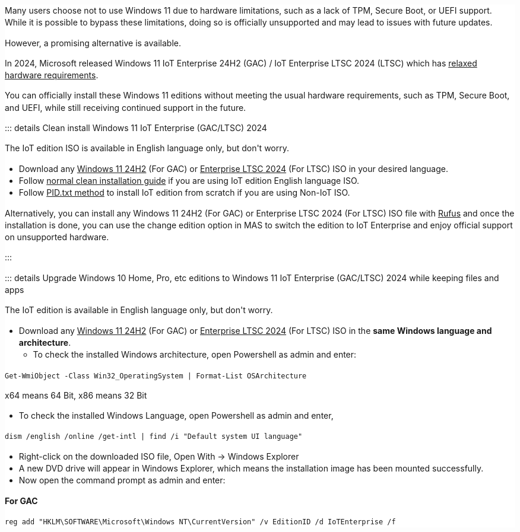 Many users choose not to use Windows 11 due to hardware limitations, such as a lack of TPM, Secure Boot, or UEFI support. While it is possible to bypass these limitations, doing so is officially unsupported and may lead to issues with future updates.

However, a promising alternative is available.

In 2024, Microsoft released Windows 11 IoT Enterprise 24H2 (GAC) / IoT Enterprise LTSC 2024 (LTSC) which has [relaxed hardware requirements][9].

You can officially install these Windows 11 editions without meeting the usual hardware requirements, such as TPM, Secure Boot, and UEFI, while still receiving continued support in the future.

::: details Clean install Windows 11 IoT Enterprise (GAC/LTSC) 2024

The IoT edition ISO is available in English language only, but don't worry.

- Download any [Windows 11 24H2][10] (For GAC) or [Enterprise LTSC 2024][11] (For LTSC) ISO in your desired language.
- Follow [normal clean installation guide](./clean_install_windows) if you are using IoT edition English language ISO.
- Follow [PID.txt method](./clean_install_windows#windows-11-on-unsupported-hardware) to install IoT edition from scratch if you are using Non-IoT ISO.

Alternatively, you can install any Windows 11 24H2 (For GAC) or Enterprise LTSC 2024 (For LTSC) ISO file with [Rufus](./clean_install_windows#create-a-bootable-usb-with-rufus) and once the installation is done, you can use the change edition option in MAS to switch the edition to IoT Enterprise and enjoy official support on unsupported hardware.

:::

::: details Upgrade Windows 10 Home, Pro, etc editions to Windows 11 IoT Enterprise (GAC/LTSC) 2024 while keeping files and apps

The IoT edition is available in English language only, but don't worry.

- Download any [Windows 11 24H2][10] (For GAC) or [Enterprise LTSC 2024][11] (For LTSC) ISO in the **same Windows language and architecture**.
  - To check the installed Windows architecture, open Powershell as admin and enter:

```reg
Get-WmiObject -Class Win32_OperatingSystem | Format-List OSArchitecture
```
 
x64 means 64 Bit, x86 means 32 Bit  
  - To check the installed Windows Language, open Powershell as admin and enter,  

```reg
dism /english /online /get-intl | find /i "Default system UI language"
```

- Right-click on the downloaded ISO file, Open With → Windows Explorer
- A new DVD drive will appear in Windows Explorer, which means the installation image has been mounted successfully.
- Now open the command prompt as admin and enter:

**For GAC**
  
```reg
reg add "HKLM\SOFTWARE\Microsoft\Windows NT\CurrentVersion" /v EditionID /d IoTEnterprise /f
```


[1]: https://learn.microsoft.com/en-us/windows/whats-new/extended-security-updates
[2]: https://learn.microsoft.com/en-us/lifecycle/products/windows-10-home-and-pro
[3]: https://learn.microsoft.com/en-us/lifecycle/products/windows-10-enterprise-ltsc-2021
[4]: https://learn.microsoft.com/en-us/lifecycle/products/windows-10-iot-enterprise-ltsc-2021
[5]: https://massgrave.dev/windows_ltsc_links
[6]: https://massgrave.dev/windows_ltsc_links#microsoft-store-app-installation-on-ltsc
[7]: https://learn.microsoft.com/en-us/windows/iot/iot-enterprise/Overview
[8]: https://massgrave.dev/windows_ltsc_links#what-is-ltsc-and-is-it-the-right-choice-for-you
[9]: https://learn.microsoft.com/en-us/windows/iot/iot-enterprise/Hardware/System_Requirements?tabs=Windows11LTSC#optional-minimum-requirements
[10]: https://massgrave.dev/windows_11_links
[11]: https://massgrave.dev/windows_ltsc_links
[12]: https://learn.microsoft.com/en-us/windows/iot/iot-enterprise/Overview
[13]: https://learn.microsoft.com/en-us/windows/iot/iot-enterprise/Hardware/System_Requirements?tabs=Windows11LTSC#optional-minimum-requirements